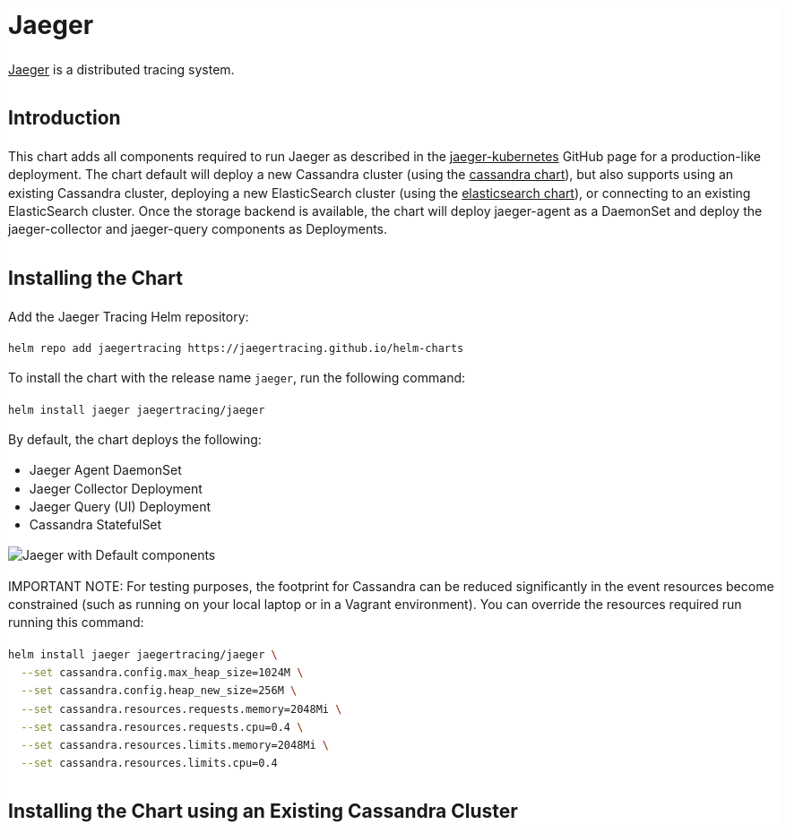 # Jaeger

[Jaeger](https://www.jaegertracing.io/) is a distributed tracing system.

## Introduction

This chart adds all components required to run Jaeger as described in the [jaeger-kubernetes](https://github.com/jaegertracing/jaeger-kubernetes) GitHub page for a production-like deployment. The chart default will deploy a new Cassandra cluster (using the [cassandra chart](https://github.com/kubernetes/charts/tree/master/incubator/cassandra)), but also supports using an existing Cassandra cluster, deploying a new ElasticSearch cluster (using the [elasticsearch chart](https://github.com/elastic/helm-charts/tree/master/elasticsearch)), or connecting to an existing ElasticSearch cluster. Once the storage backend is available, the chart will deploy jaeger-agent as a DaemonSet and deploy the jaeger-collector and jaeger-query components as Deployments.

## Installing the Chart

Add the Jaeger Tracing Helm repository:

```bash
helm repo add jaegertracing https://jaegertracing.github.io/helm-charts
```

To install the chart with the release name `jaeger`, run the following command:

```bash
helm install jaeger jaegertracing/jaeger
```

By default, the chart deploys the following:

- Jaeger Agent DaemonSet
- Jaeger Collector Deployment
- Jaeger Query (UI) Deployment
- Cassandra StatefulSet

![Jaeger with Default components](https://www.jaegertracing.io/img/architecture-v1.png)

IMPORTANT NOTE: For testing purposes, the footprint for Cassandra can be reduced significantly in the event resources become constrained (such as running on your local laptop or in a Vagrant environment). You can override the resources required run running this command:

```bash
helm install jaeger jaegertracing/jaeger \
  --set cassandra.config.max_heap_size=1024M \
  --set cassandra.config.heap_new_size=256M \
  --set cassandra.resources.requests.memory=2048Mi \
  --set cassandra.resources.requests.cpu=0.4 \
  --set cassandra.resources.limits.memory=2048Mi \
  --set cassandra.resources.limits.cpu=0.4
```

## Installing the Chart using an Existing Cassandra Cluster
